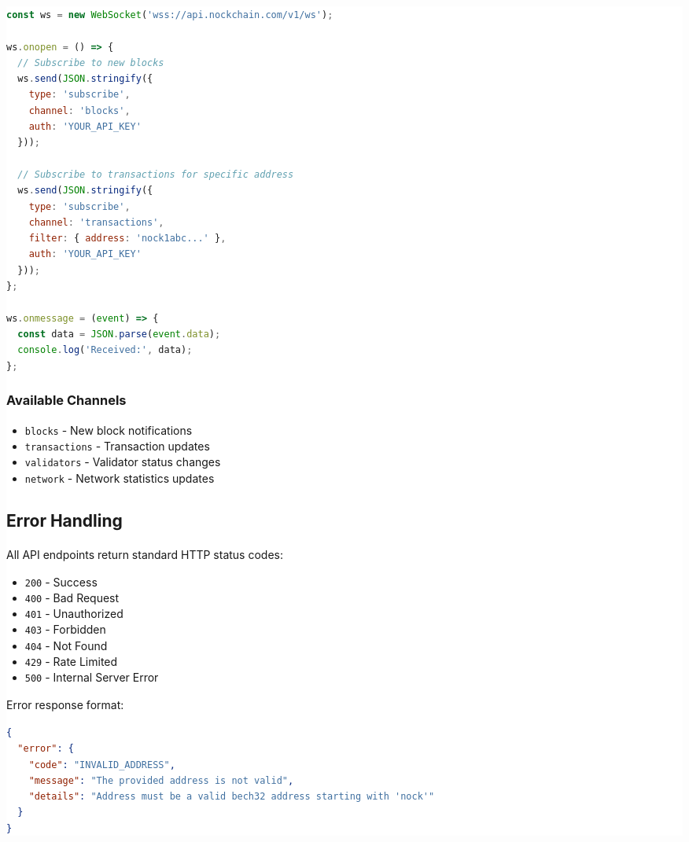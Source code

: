 ```javascript
const ws = new WebSocket('wss://api.nockchain.com/v1/ws');

ws.onopen = () => {
  // Subscribe to new blocks
  ws.send(JSON.stringify({
    type: 'subscribe',
    channel: 'blocks',
    auth: 'YOUR_API_KEY'
  }));
  
  // Subscribe to transactions for specific address
  ws.send(JSON.stringify({
    type: 'subscribe',
    channel: 'transactions',
    filter: { address: 'nock1abc...' },
    auth: 'YOUR_API_KEY'
  }));
};

ws.onmessage = (event) => {
  const data = JSON.parse(event.data);
  console.log('Received:', data);
};
```

### Available Channels
- `blocks` - New block notifications
- `transactions` - Transaction updates
- `validators` - Validator status changes
- `network` - Network statistics updates

## Error Handling

All API endpoints return standard HTTP status codes:

- `200` - Success
- `400` - Bad Request
- `401` - Unauthorized
- `403` - Forbidden
- `404` - Not Found
- `429` - Rate Limited
- `500` - Internal Server Error

Error response format:
```json
{
  "error": {
    "code": "INVALID_ADDRESS",
    "message": "The provided address is not valid",
    "details": "Address must be a valid bech32 address starting with 'nock'"
  }
}
```
